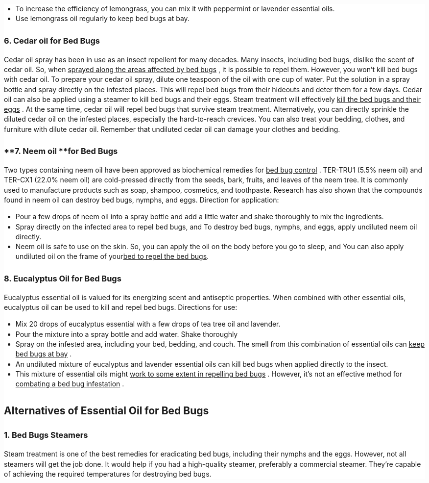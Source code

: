 - To increase the efficiency of lemongrass, you can mix it with peppermint or lavender essential oils.
- Use lemongrass oil regularly to keep bed bugs at bay.
### **6. Cedar oil for Bed Bugs**
Cedar oil spray has been in use as an insect repellent for many decades. Many insects, including bed bugs, dislike the scent of cedar oil.
So, when
[sprayed along the areas affected by bed bugs](https://pestpolicy.com/can-bed-bugs-climb-metal-or-plastic/)
, it is possible to repel them. However, you won’t kill bed bugs with cedar oil. To prepare your cedar oil spray, dilute one teaspoon of the oil with one cup of water.
Put the solution in a spray bottle and spray directly on the infested places. This will repel bed bugs from their hideouts and deter them for a few days.
Cedar oil can also be applied using a steamer to kill bed bugs and their eggs. Steam treatment will effectively
[kill the bed bugs and their eggs](https://pestpolicy.com/does-ammonia-kill-bed-bugs/)
. At the same time, cedar oil will repel bed bugs that survive steam treatment.
Alternatively, you can directly sprinkle the diluted cedar oil on the infested places, especially the hard-to-reach crevices. You can also treat your bedding, clothes, and furniture with dilute cedar oil. Remember that undiluted cedar oil can damage your clothes and bedding.
### **7. Neem oil ****for Bed Bugs**
Two types containing neem oil have been approved as biochemical remedies for
[bed bug control](https://pestpolicy.com/can-bed-bugs-live-in-carpet/)
. TER-TRU1 (5.5% neem oil) and TER-CX1 (22.0% neem oil) are cold-pressed directly from the seeds, bark, fruits, and leaves of the neem tree.
It is commonly used to manufacture products such as soap, shampoo, cosmetics, and toothpaste. Research has also shown that the compounds found in neem oil can destroy bed bugs, nymphs, and eggs.
Direction for application:
- Pour a few drops of neem oil into a spray bottle and add a little water and shake thoroughly to mix the ingredients.
- Spray directly on the infected area to repel bed bugs, and To destroy bed bugs, nymphs, and eggs, apply undiluted neem oil directly.
- Neem oil is safe to use on the skin. So, you can apply the oil on the body before you go to sleep, and You can also apply undiluted oil on the frame of your[bed to repel the bed bugs](https://pestpolicy.com/how-to-kill-bed-bug-eggs/).
### **8. Eucalyptus Oil for Bed Bugs**
Eucalyptus essential oil is valued for its energizing scent and antiseptic properties. When combined with other essential oils, eucalyptus oil can be used to kill and repel bed bugs.
Directions for use:
- Mix 20 drops of eucalyptus essential with a few drops of tea tree oil and lavender.
- Pour the mixture into a spray bottle and add water. Shake thoroughly
- Spray on the infested area, including your bed, bedding, and couch. The smell from this combination of essential oils can
[keep bed bugs at bay](https://pestpolicy.com/can-bed-bugs-live-outside/)
.
- An undiluted mixture of eucalyptus and lavender essential oils can kill bed bugs when applied directly to the insect.
- This mixture of essential oils might
[work to some extent in repelling bed bugs](https://pestpolicy.com/do-bed-bug-bombs-work/)
. However, it’s not an effective method for
[combating a bed bug infestation](https://pestpolicy.com/crossfire-for-bed-bugs/)
.
## **Alternatives of Essential Oil for Bed Bugs**
### **1. Bed Bugs Steamers**
Steam treatment is one of the best remedies for eradicating bed bugs, including their nymphs and the eggs. However, not all steamers will get the job done.
It would help if you had a high-quality steamer, preferably a commercial steamer. They’re capable of achieving the required temperatures for destroying bed bugs.